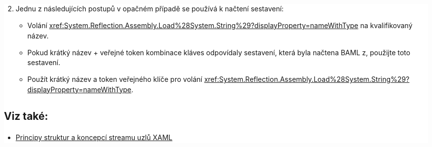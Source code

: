2.  Jednu z následujících postupů v opačném případě se používá k načtení sestavení:  
  
    -   Volání <xref:System.Reflection.Assembly.Load%28System.String%29?displayProperty=nameWithType> na kvalifikovaný název.  
  
    -   Pokud krátký název + veřejné token kombinace kláves odpovídaly sestavení, která byla načtena BAML z, použijte toto sestavení.  
  
    -   Použít krátký název a token veřejného klíče pro volání <xref:System.Reflection.Assembly.Load%28System.String%29?displayProperty=nameWithType>.  
  
## <a name="see-also"></a>Viz také:
- [Principy struktur a koncepcí streamu uzlů XAML](../../../docs/framework/xaml-services/understanding-xaml-node-stream-structures-and-concepts.md)
